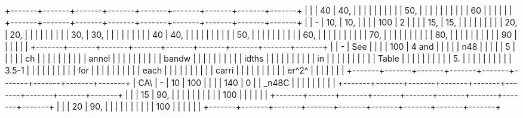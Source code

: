 +-------+-------+-------+-------+-------+-------+-------+-------+-------+
|       |       | 40    | 40,   |       |       |       |       |       |
|       |       |       | 50,   |       |       |       |       |       |
|       |       |       | 60    |       |       |       |       |       |
+-------+-------+-------+-------+-------+-------+-------+-------+-------+
|       | \-    | 10,   | 10,   |       |       |       | 100   | 2     |
|       |       | 15,   | 15,   |       |       |       |       |       |
|       |       | 20,   | 20,   |       |       |       |       |       |
|       |       | 30,   | 30,   |       |       |       |       |       |
|       |       | 40    | 40,   |       |       |       |       |       |
|       |       |       | 50,   |       |       |       |       |       |
|       |       |       | 60,   |       |       |       |       |       |
|       |       |       | 70,   |       |       |       |       |       |
|       |       |       | 80,   |       |       |       |       |       |
|       |       |       | 90    |       |       |       |       |       |
+-------+-------+-------+-------+-------+-------+-------+-------+-------+
|       | \-    | See   |       |       |       | 100   | 4 and |       |
|       |       | n48   |       |       |       |       | 5     |       |
|       |       | ch    |       |       |       |       |       |       |
|       |       | annel |       |       |       |       |       |       |
|       |       | bandw |       |       |       |       |       |       |
|       |       | idths |       |       |       |       |       |       |
|       |       | in    |       |       |       |       |       |       |
|       |       | Table |       |       |       |       |       |       |
|       |       | 5.    |       |       |       |       |       |       |
|       |       | 3.5-1 |       |       |       |       |       |       |
|       |       | for   |       |       |       |       |       |       |
|       |       | each  |       |       |       |       |       |       |
|       |       | carri |       |       |       |       |       |       |
|       |       | er^2^ |       |       |       |       |       |       |
+-------+-------+-------+-------+-------+-------+-------+-------+-------+
| CA\   | \-    | 10    | 100   |       |       |       | 140   | 0     |
| _n48C |       |       |       |       |       |       |       |       |
+-------+-------+-------+-------+-------+-------+-------+-------+-------+
|       |       | 15    | 90,   |       |       |       |       |       |
|       |       |       | 100   |       |       |       |       |       |
+-------+-------+-------+-------+-------+-------+-------+-------+-------+
|       |       | 20    | 90,   |       |       |       |       |       |
|       |       |       | 100   |       |       |       |       |       |
+-------+-------+-------+-------+-------+-------+-------+-------+-------+